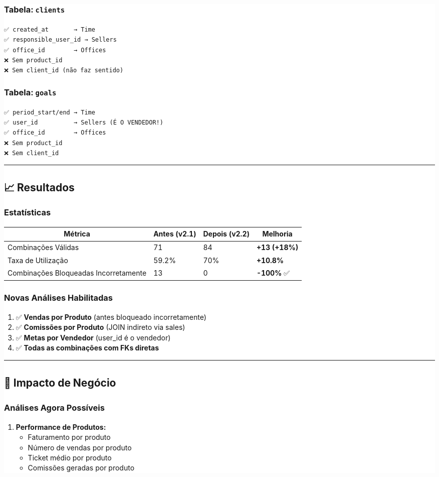 ### Tabela: `clients`
```
✅ created_at       → Time
✅ responsible_user_id → Sellers
✅ office_id        → Offices
❌ Sem product_id
❌ Sem client_id (não faz sentido)
```

### Tabela: `goals`
```
✅ period_start/end → Time
✅ user_id          → Sellers (É O VENDEDOR!)
✅ office_id        → Offices
❌ Sem product_id
❌ Sem client_id
```

---

## 📈 Resultados

### Estatísticas

| Métrica | Antes (v2.1) | Depois (v2.2) | Melhoria |
|---------|--------------|---------------|----------|
| Combinações Válidas | 71 | 84 | **+13 (+18%)** |
| Taxa de Utilização | 59.2% | 70% | **+10.8%** |
| Combinações Bloqueadas Incorretamente | 13 | 0 | **-100%** ✅ |

### Novas Análises Habilitadas

1. ✅ **Vendas por Produto** (antes bloqueado incorretamente)
2. ✅ **Comissões por Produto** (JOIN indireto via sales)
3. ✅ **Metas por Vendedor** (user_id é o vendedor)
4. ✅ **Todas as combinações com FKs diretas**

---

## 🎯 Impacto de Negócio

### Análises Agora Possíveis

1. **Performance de Produtos:**
   - Faturamento por produto
   - Número de vendas por produto
   - Ticket médio por produto
   - Comissões geradas por produto
